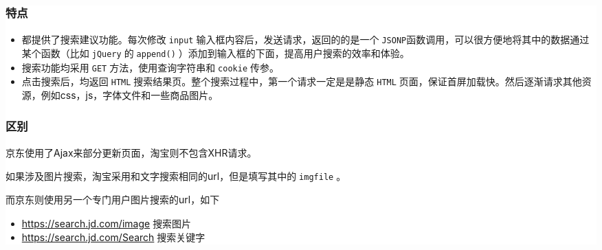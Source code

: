   ### 特点

  - 都提供了搜索建议功能。每次修改 `input` 输入框内容后，发送请求，返回的的是一个 `JSONP`函数调用，可以很方便地将其中的数据通过某个函数（比如 `jQuery` 的 `append()` ）添加到输入框的下面，提高用户搜索的效率和体验。
  - 搜索功能均采用 `GET` 方法，使用查询字符串和 `cookie` 传参。
  - 点击搜索后，均返回 `HTML` 搜索结果页。整个搜索过程中，第一个请求一定是是静态 `HTML` 页面，保证首屏加载快。然后逐渐请求其他资源，例如css，js，字体文件和一些商品图片。

  

  ### 区别

  京东使用了Ajax来部分更新页面，淘宝则不包含XHR请求。

  

  如果涉及图片搜索，淘宝采用和文字搜索相同的url，但是填写其中的 `imgfile` 。

  而京东则使用另一个专门用户图片搜索的url，如下

  - https://search.jd.com/image   搜索图片
  - https://search.jd.com/Search  搜索关键字